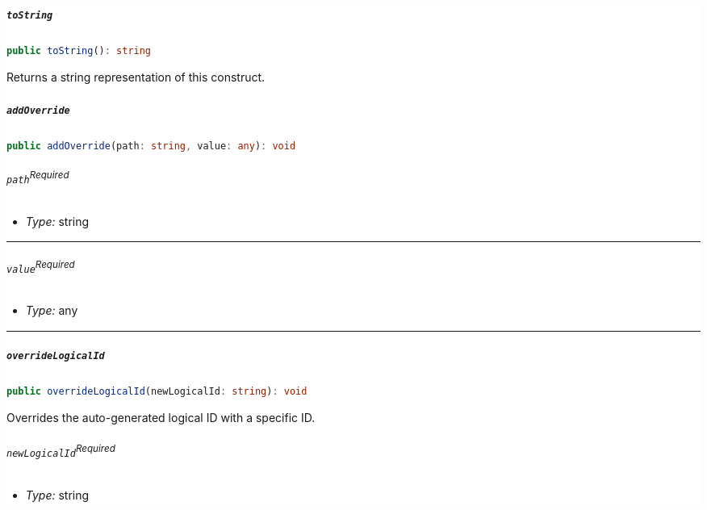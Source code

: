 
##### `toString` <a name="toString" id="rhizo-co-terraform-provider-oci.dataOciJmsFleetPerformanceTuningAnalysisResult.DataOciJmsFleetPerformanceTuningAnalysisResult.toString"></a>

```typescript
public toString(): string
```

Returns a string representation of this construct.

##### `addOverride` <a name="addOverride" id="rhizo-co-terraform-provider-oci.dataOciJmsFleetPerformanceTuningAnalysisResult.DataOciJmsFleetPerformanceTuningAnalysisResult.addOverride"></a>

```typescript
public addOverride(path: string, value: any): void
```

###### `path`<sup>Required</sup> <a name="path" id="rhizo-co-terraform-provider-oci.dataOciJmsFleetPerformanceTuningAnalysisResult.DataOciJmsFleetPerformanceTuningAnalysisResult.addOverride.parameter.path"></a>

- *Type:* string

---

###### `value`<sup>Required</sup> <a name="value" id="rhizo-co-terraform-provider-oci.dataOciJmsFleetPerformanceTuningAnalysisResult.DataOciJmsFleetPerformanceTuningAnalysisResult.addOverride.parameter.value"></a>

- *Type:* any

---

##### `overrideLogicalId` <a name="overrideLogicalId" id="rhizo-co-terraform-provider-oci.dataOciJmsFleetPerformanceTuningAnalysisResult.DataOciJmsFleetPerformanceTuningAnalysisResult.overrideLogicalId"></a>

```typescript
public overrideLogicalId(newLogicalId: string): void
```

Overrides the auto-generated logical ID with a specific ID.

###### `newLogicalId`<sup>Required</sup> <a name="newLogicalId" id="rhizo-co-terraform-provider-oci.dataOciJmsFleetPerformanceTuningAnalysisResult.DataOciJmsFleetPerformanceTuningAnalysisResult.overrideLogicalId.parameter.newLogicalId"></a>

- *Type:* string

